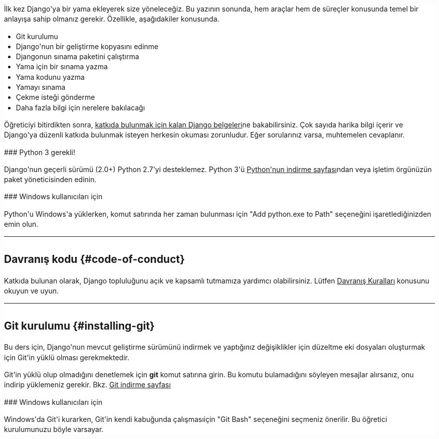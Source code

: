 İlk kez Django'ya bir yama ekleyerek size yöneleceğiz. Bu yazının sonunda, hem araçlar hem de süreçler konusunda temel bir anlayışa sahip olmanız gerekir. Özellikle, aşağıdakiler konusunda.

- Git kurulumu
- Django'nun bir geliştirme kopyasını edinme
- Djangonun sınama paketini çalıştırma
- Yama için bir sınama yazma
- Yama kodunu yazma
- Yamayı sınama
- Çekme isteği gönderme
- Daha fazla bilgi için nerelere bakılacağı

Öğreticiyi bitirdikten sonra, [katkıda bulunmak için kalan Django belgeleri](/en/2.0/internals/contributing/)ne bakabilirsiniz. Çok sayıda harika bilgi içerir ve Django'ya düzenli katkıda bulunmak isteyen herkesin okuması zorunludur. Eğer sorularınız varsa, muhtemelen cevaplanır.

<div data-bilget="genel" markdown="1">
### Python 3 gerekli!

Django'nun geçerli sürümü (2.0&#43;) Python 2.7'yi desteklemez. Python 3'ü [Python'nun indirme sayfası](https://www.python.org/downloads/)ndan veya işletim örgünüzün paket yöneticisinden edinin.
</div>

<div data-bilget="genel" markdown="1">
### Windows kullanıcıları için

Python'u Windows'a yüklerken, komut satırında her zaman bulunması için "Add python.exe to Path" seçeneğini işaretlediğinizden emin olun.
</div>

<hr>

## Davranış kodu {#code-of-conduct}

Katkıda bulunan olarak, Django topluluğunu açık ve kapsamlı tutmamıza yardımcı olabilirsiniz. Lütfen [Davranış Kuralları](/conduct/) konusunu okuyun ve uyun.

<hr>

## Git kurulumu {#installing-git}

Bu ders için, Django'nun mevcut geliştirme sürümünü indirmek ve yaptığınız değişiklikler için düzeltme eki dosyaları oluşturmak için Git'in yüklü olması gerekmektedir.

Git'in yüklü olup olmadığını denetlemek için **git** komut satırına girin. Bu komutu bulamadığını söyleyen mesajlar alırsanız, onu indirip yüklemeniz gerekir. Bkz. [Git indirme sayfası](https://git-scm.com/download)

<div data-bilget="genel" markdown="1">
### Windows kullanıcıları için

Windows'da Git'i kurarken, Git'in kendi kabuğunda çalışmasıiçin "Git Bash" seçeneğini seçmeniz önerilir. Bu öğretici kurulumunuzu böyle varsayar.
</div>
